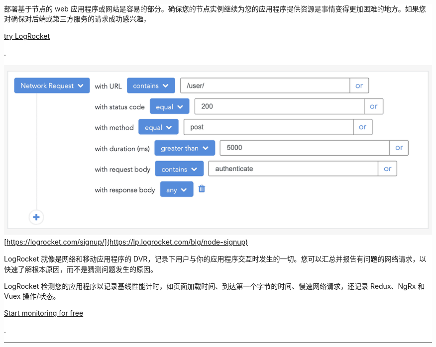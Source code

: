 部署基于节点的 web 应用程序或网站是容易的部分。确保您的节点实例继续为您的应用程序提供资源是事情变得更加困难的地方。如果您对确保对后端或第三方服务的请求成功感兴趣，

[try LogRocket](https://lp.logrocket.com/blg/node-signup)

.

[![LogRocket Network Request Monitoring](img/cae72fd2a54c5f02a6398c4867894844.png)](https://lp.logrocket.com/blg/node-signup)[https://logrocket.com/signup/](https://lp.logrocket.com/blg/node-signup)

LogRocket 就像是网络和移动应用程序的 DVR，记录下用户与你的应用程序交互时发生的一切。您可以汇总并报告有问题的网络请求，以快速了解根本原因，而不是猜测问题发生的原因。

LogRocket 检测您的应用程序以记录基线性能计时，如页面加载时间、到达第一个字节的时间、慢速网络请求，还记录 Redux、NgRx 和 Vuex 操作/状态。

[Start monitoring for free](https://lp.logrocket.com/blg/node-signup)

.

* * *